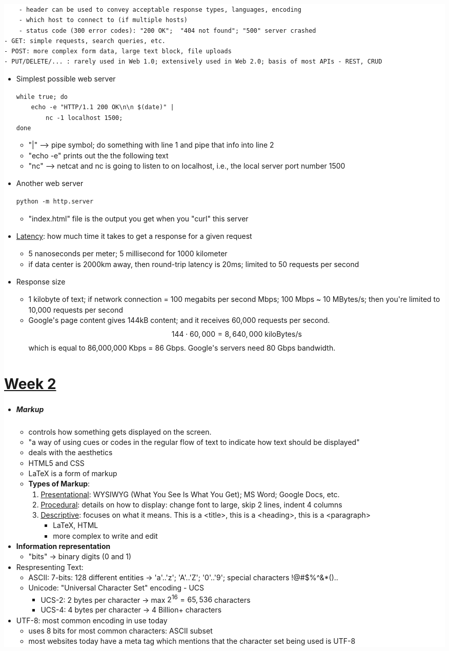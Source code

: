 		- header can be used to convey acceptable response types, languages, encoding
		- which host to connect to (if multiple hosts)
		- status code (300 error codes): "200 OK";  "404 not found"; "500" server crashed
	- GET: simple requests, search queries, etc.
	- POST: more complex form data, large text block, file uploads
	- PUT/DELETE/... : rarely used in Web 1.0; extensively used in Web 2.0; basis of most APIs - REST, CRUD

- Simplest possible web server
	```Shell script
	while true; do
		echo -e "HTTP/1.1 200 OK\n\n $(date)" |
			nc -1 localhost 1500;
	done
	```
	- "|" --> pipe symbol; do something with line 1 and pipe that info into line 2
	- "echo -e" prints out the the following text 
	- "nc" --> netcat and nc is going to listen to on localhost, i.e., the local server port number 1500

- Another web server
	```
	python -m http.server
	```
	- "index.html" file is the output you get when you "curl" this server

- <u>Latency</u>: how much time it takes to get a response for a given request
	- 5 nanoseconds per meter; 5 millisecond for 1000 kilometer
	- if data center is 2000km away, then round-trip latency is 20ms; limited to 50 requests per second
- Response size
	- 1 kilobyte of text; if network connection = 100 megabits per second Mbps; 100 Mbps ~ 10 MBytes/s; then you're limited to 10,000 requests per second
	- Google's page content gives 144kB content; and it receives 60,000 requests per second. $$144 \cdot 60,000 = 8,640,000\ \text{kiloBytes/s}$$ which is equal to 86,000,000 Kbps = 86 Gbps. Google's servers need 80 Gbps bandwidth.

# <u>Week 2</u>
- ##### Markup
	- controls how something gets displayed on the screen.
	- "a way of using cues or codes in the regular flow of text to indicate how text should be displayed"
	- deals with the aesthetics
	- HTML5 and CSS
	- LaTeX is a form of markup
	- **Types of Markup**:
		1. <u>Presentational</u>: WYSIWYG (What You See Is What You Get); MS Word; Google Docs, etc.
		2. <u>Procedural</u>: details on how to display: change font to large, skip 2 lines, indent 4 columns
		3. <u>Descriptive</u>: focuses on what it means. This is a \<title>, this is a \<heading>, this is a \<paragraph>
			- LaTeX, HTML
			- more complex to write and edit
- **Information representation**
	- "bits" $\to$ binary digits (0  and 1)
- Respresenting Text:
	- ASCII: 7-bits: 128 different entities $\to$ 'a'..'z'; 'A'..'Z'; '0'..'9'; special characters !@#$%^&*()..
	- Unicode: "Universal Character Set" encoding - UCS
		- UCS-2: 2 bytes per character $\to$ max $2^{16} = 65,536$ characters
		- UCS-4: 4 bytes per character $\to$ 4 Billion+ characters
- UTF-8: most common encoding in use today
	- uses 8 bits for most common characters: ASCII subset
	- most websites today have a meta tag which mentions that the character set being used is UTF-8
